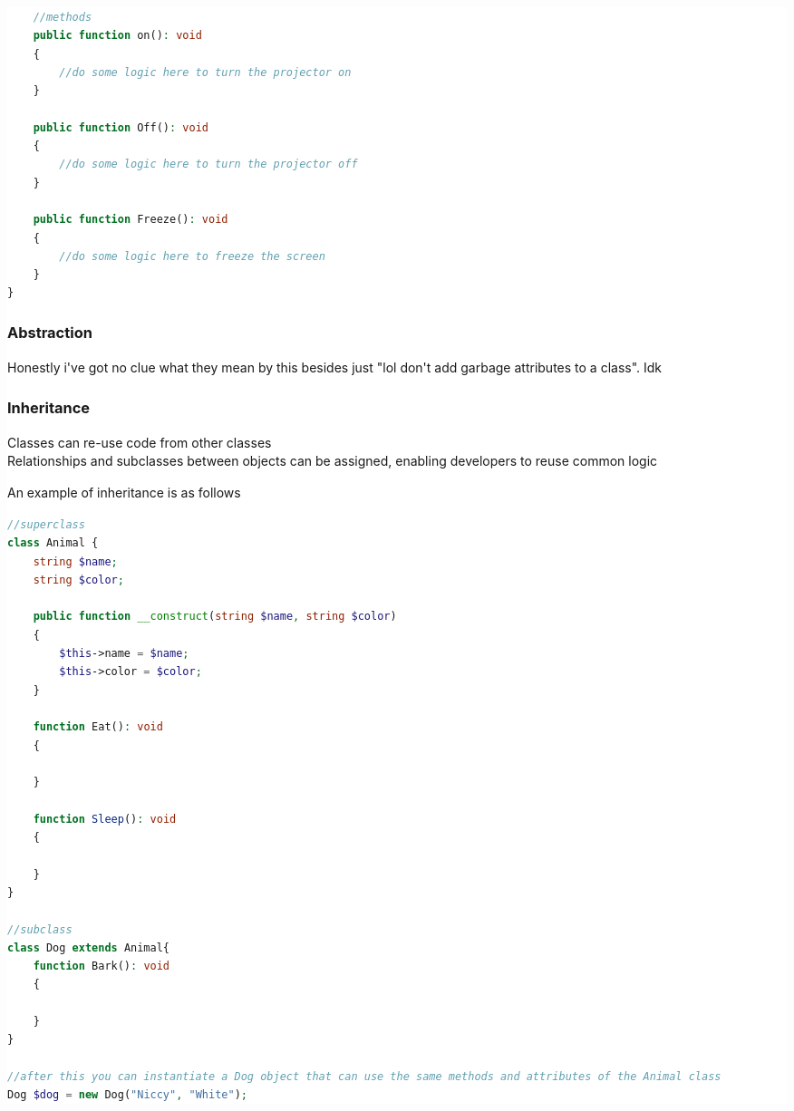 ```php
    //methods
    public function on(): void
    {
        //do some logic here to turn the projector on
    }
    
    public function Off(): void
    {
        //do some logic here to turn the projector off
    }
    
    public function Freeze(): void
    {
        //do some logic here to freeze the screen
    }
}
```

### Abstraction
Honestly i've got no clue what they mean by this besides just "lol don't add garbage attributes to a class". Idk

### Inheritance
Classes can re-use code from other classes  
Relationships and subclasses between objects can be assigned, enabling developers to reuse common logic

An example of inheritance is as follows
```php
//superclass
class Animal {
    string $name;
    string $color;
    
    public function __construct(string $name, string $color)
    {
        $this->name = $name;
        $this->color = $color;
    }
    
    function Eat(): void
    {
    
    }
    
    function Sleep(): void
    {
    
    }
}

//subclass
class Dog extends Animal{
    function Bark(): void
    {
    
    }
}

//after this you can instantiate a Dog object that can use the same methods and attributes of the Animal class
Dog $dog = new Dog("Niccy", "White");

```